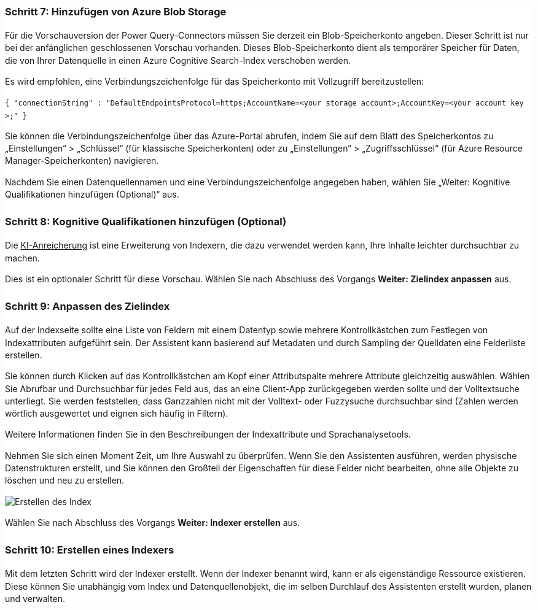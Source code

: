 ### <a name="step-7--add-azure-blob-storage"></a>Schritt 7: Hinzufügen von Azure Blob Storage
Für die Vorschauversion der Power Query-Connectors müssen Sie derzeit ein Blob-Speicherkonto angeben. Dieser Schritt ist nur bei der anfänglichen geschlossenen Vorschau vorhanden. Dieses Blob-Speicherkonto dient als temporärer Speicher für Daten, die von Ihrer Datenquelle in einen Azure Cognitive Search-Index verschoben werden.

Es wird empfohlen, eine Verbindungszeichenfolge für das Speicherkonto mit Vollzugriff bereitzustellen: 
```
{ "connectionString" : "DefaultEndpointsProtocol=https;AccountName=<your storage account>;AccountKey=<your account key>;" }
```

Sie können die Verbindungszeichenfolge über das Azure-Portal abrufen, indem Sie auf dem Blatt des Speicherkontos zu „Einstellungen“ > „Schlüssel“ (für klassische Speicherkonten) oder zu „Einstellungen“ > „Zugriffsschlüssel“ (für Azure Resource Manager-Speicherkonten) navigieren.

Nachdem Sie einen Datenquellennamen und eine Verbindungszeichenfolge angegeben haben, wählen Sie „Weiter: Kognitive Qualifikationen hinzufügen (Optional)“ aus. 

### <a name="step-8--add-cognitive-skills-optional"></a>Schritt 8: Kognitive Qualifikationen hinzufügen (Optional)
Die [KI-Anreicherung](cognitive-search-concept-intro.md) ist eine Erweiterung von Indexern, die dazu verwendet werden kann, Ihre Inhalte leichter durchsuchbar zu machen.

Dies ist ein optionaler Schritt für diese Vorschau. Wählen Sie nach Abschluss des Vorgangs **Weiter: Zielindex anpassen** aus.

### <a name="step-9--customize-target-index"></a>Schritt 9: Anpassen des Zielindex
Auf der Indexseite sollte eine Liste von Feldern mit einem Datentyp sowie mehrere Kontrollkästchen zum Festlegen von Indexattributen aufgeführt sein. Der Assistent kann basierend auf Metadaten und durch Sampling der Quelldaten eine Felderliste erstellen.

Sie können durch Klicken auf das Kontrollkästchen am Kopf einer Attributspalte mehrere Attribute gleichzeitig auswählen. Wählen Sie Abrufbar und Durchsuchbar für jedes Feld aus, das an eine Client-App zurückgegeben werden sollte und der Volltextsuche unterliegt. Sie werden feststellen, dass Ganzzahlen nicht mit der Volltext- oder Fuzzysuche durchsuchbar sind (Zahlen werden wörtlich ausgewertet und eignen sich häufig in Filtern).

Weitere Informationen finden Sie in den Beschreibungen der Indexattribute und Sprachanalysetools.

Nehmen Sie sich einen Moment Zeit, um Ihre Auswahl zu überprüfen. Wenn Sie den Assistenten ausführen, werden physische Datenstrukturen erstellt, und Sie können den Großteil der Eigenschaften für diese Felder nicht bearbeiten, ohne alle Objekte zu löschen und neu zu erstellen.

![Erstellen des Index](./media/search-power-query-connectors/power-query-index.png "Erstellen des Index")

Wählen Sie nach Abschluss des Vorgangs **Weiter: Indexer erstellen** aus.

### <a name="step-10--create-an-indexer"></a>Schritt 10: Erstellen eines Indexers
Mit dem letzten Schritt wird der Indexer erstellt. Wenn der Indexer benannt wird, kann er als eigenständige Ressource existieren. Diese können Sie unabhängig vom Index und Datenquellenobjekt, die im selben Durchlauf des Assistenten erstellt wurden, planen und verwalten.
